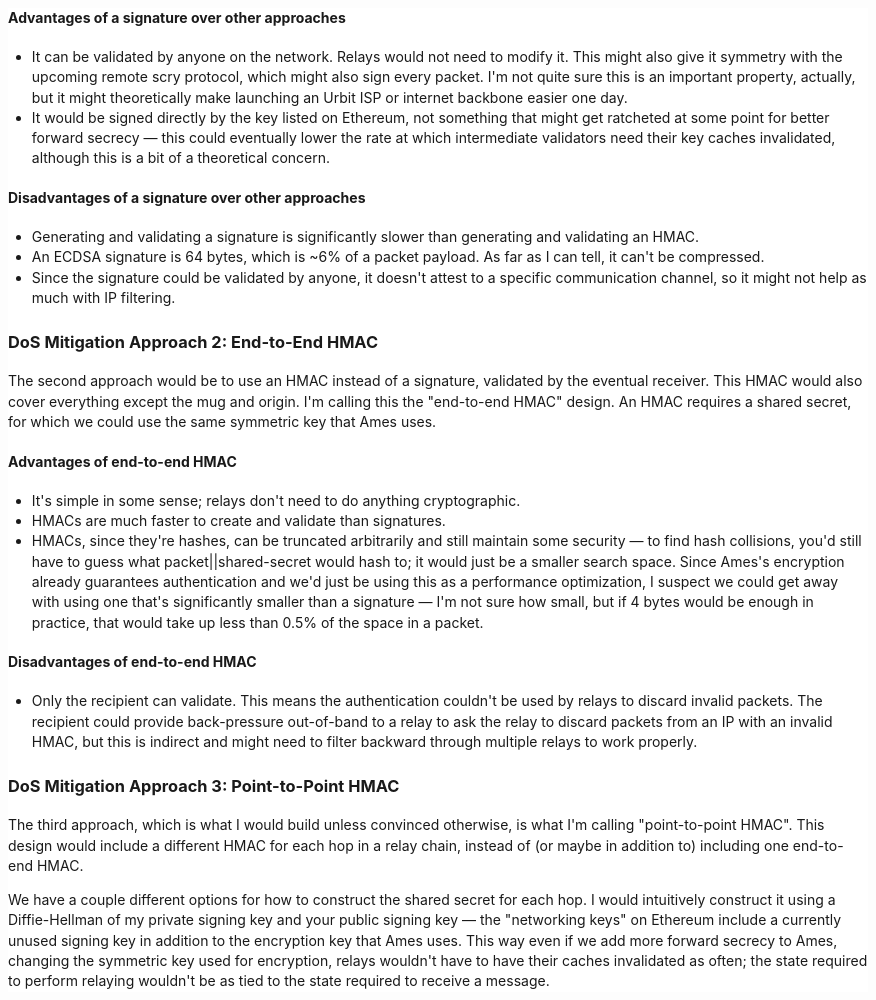 #### Advantages of a signature over other approaches

- It can be validated by anyone on the network.  Relays would not need to modify it.  This might also give it symmetry with the upcoming remote scry protocol, which might also sign every packet.  I'm not quite sure this is an important property, actually, but it might theoretically make launching an Urbit ISP or internet backbone easier one day.
- It would be signed directly by the key listed on Ethereum, not something that might get ratcheted at some point for better forward secrecy — this could eventually lower the rate at which intermediate validators need their key caches invalidated, although this is a bit of a theoretical concern.

#### Disadvantages of a signature over other approaches

- Generating and validating a signature is significantly slower than generating and validating an HMAC.
- An ECDSA signature is 64 bytes, which is ~6% of a packet payload.  As far as I can tell, it can't be compressed.
- Since the signature could be validated by anyone, it doesn't attest to a specific communication channel, so it might not help as much with IP filtering.

### DoS Mitigation Approach 2: End-to-End HMAC

The second approach would be to use an HMAC instead of a signature, validated by the eventual receiver.  This HMAC would also cover everything except the mug and origin.  I'm calling this the "end-to-end HMAC" design.  An HMAC requires a shared secret, for which we could use the same symmetric key that Ames uses.

#### Advantages of end-to-end HMAC

- It's simple in some sense; relays don't need to do anything cryptographic.
- HMACs are much faster to create and validate than signatures.
- HMACs, since they're hashes, can be truncated arbitrarily and still maintain some security — to find hash collisions, you'd still have to guess what packet||shared-secret would hash to; it would just be a smaller search space.  Since Ames's encryption already guarantees authentication and we'd just be using this as a performance optimization, I suspect we could get away with using one that's significantly smaller than a signature — I'm not sure how small, but if 4 bytes would be enough in practice, that would take up less than 0.5% of the space in a packet.

#### Disadvantages of end-to-end HMAC

- Only the recipient can validate.  This means the authentication couldn't be used by relays to discard invalid packets.  The recipient could provide back-pressure out-of-band to a relay to ask the relay to discard packets from an IP with an invalid HMAC, but this is indirect and might need to filter backward through multiple relays to work properly.

### DoS Mitigation Approach 3: Point-to-Point HMAC

The third approach, which is what I would build unless convinced otherwise, is what I'm calling "point-to-point HMAC".  This design would include a different HMAC for each hop in a relay chain, instead of (or maybe in addition to) including one end-to-end HMAC.

We have a couple different options for how to construct the shared secret for each hop.  I would intuitively construct it using a Diffie-Hellman of my private signing key and your public signing key — the "networking keys" on Ethereum include a currently unused signing key in addition to the encryption key that Ames uses.  This way even if we add more forward secrecy to Ames, changing the symmetric key used for encryption, relays wouldn't have to have their caches invalidated as often; the state required to perform relaying wouldn't be as tied to the state required to receive a message.
